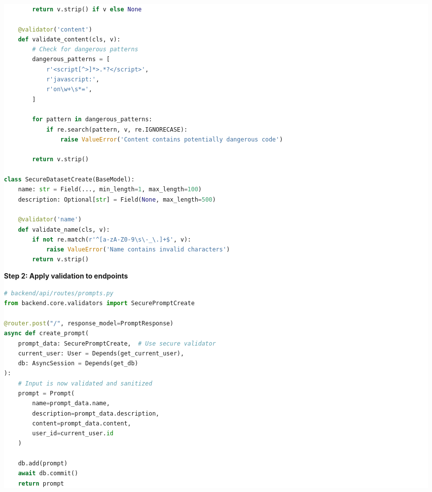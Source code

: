 ```python
        return v.strip() if v else None
    
    @validator('content')
    def validate_content(cls, v):
        # Check for dangerous patterns
        dangerous_patterns = [
            r'<script[^>]*>.*?</script>',
            r'javascript:',
            r'on\w+\s*=',
        ]
        
        for pattern in dangerous_patterns:
            if re.search(pattern, v, re.IGNORECASE):
                raise ValueError('Content contains potentially dangerous code')
        
        return v.strip()

class SecureDatasetCreate(BaseModel):
    name: str = Field(..., min_length=1, max_length=100)
    description: Optional[str] = Field(None, max_length=500)
    
    @validator('name')
    def validate_name(cls, v):
        if not re.match(r'^[a-zA-Z0-9\s\-_\.]+$', v):
            raise ValueError('Name contains invalid characters')
        return v.strip()
```

**Step 2: Apply validation to endpoints**
```python
# backend/api/routes/prompts.py
from backend.core.validators import SecurePromptCreate

@router.post("/", response_model=PromptResponse)
async def create_prompt(
    prompt_data: SecurePromptCreate,  # Use secure validator
    current_user: User = Depends(get_current_user),
    db: AsyncSession = Depends(get_db)
):
    # Input is now validated and sanitized
    prompt = Prompt(
        name=prompt_data.name,
        description=prompt_data.description,
        content=prompt_data.content,
        user_id=current_user.id
    )
    
    db.add(prompt)
    await db.commit()
    return prompt
```
